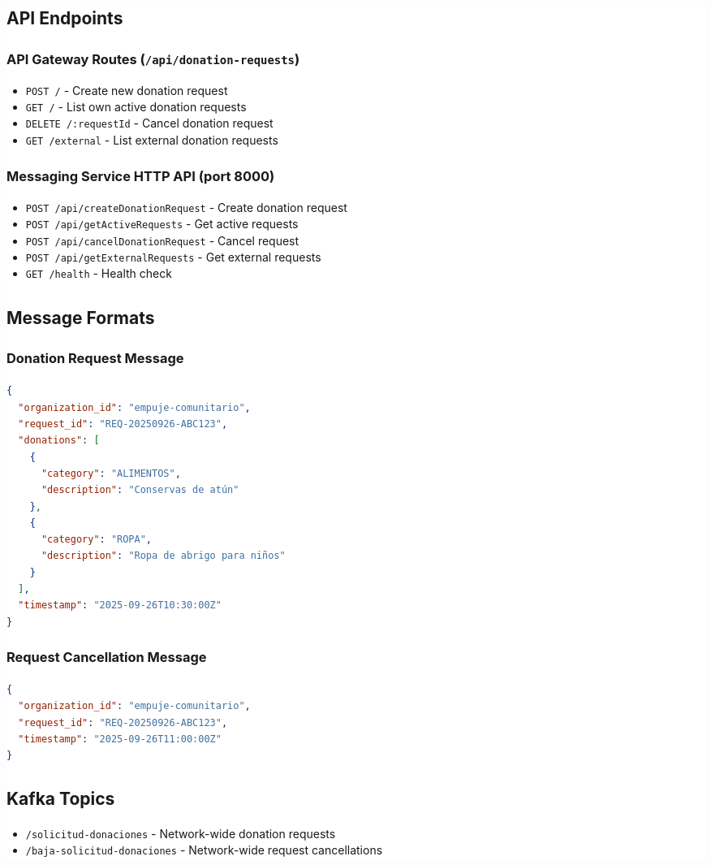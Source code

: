 ## API Endpoints

### API Gateway Routes (`/api/donation-requests`)

- `POST /` - Create new donation request
- `GET /` - List own active donation requests  
- `DELETE /:requestId` - Cancel donation request
- `GET /external` - List external donation requests

### Messaging Service HTTP API (port 8000)

- `POST /api/createDonationRequest` - Create donation request
- `POST /api/getActiveRequests` - Get active requests
- `POST /api/cancelDonationRequest` - Cancel request
- `POST /api/getExternalRequests` - Get external requests
- `GET /health` - Health check

## Message Formats

### Donation Request Message
```json
{
  "organization_id": "empuje-comunitario",
  "request_id": "REQ-20250926-ABC123",
  "donations": [
    {
      "category": "ALIMENTOS",
      "description": "Conservas de atún"
    },
    {
      "category": "ROPA", 
      "description": "Ropa de abrigo para niños"
    }
  ],
  "timestamp": "2025-09-26T10:30:00Z"
}
```

### Request Cancellation Message
```json
{
  "organization_id": "empuje-comunitario",
  "request_id": "REQ-20250926-ABC123",
  "timestamp": "2025-09-26T11:00:00Z"
}
```

## Kafka Topics

- `/solicitud-donaciones` - Network-wide donation requests
- `/baja-solicitud-donaciones` - Network-wide request cancellations
